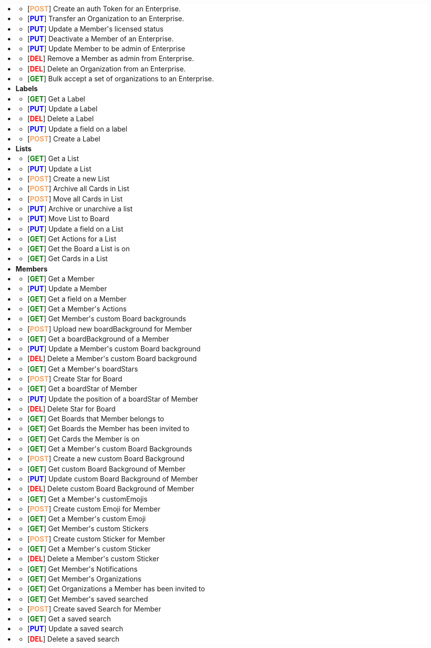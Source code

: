 - - [<b><font color="SandyBrown">POST</font></b>] Create an auth Token for an Enterprise.
- - [<b><font color="blue">PUT</font></b>] Transfer an Organization to an Enterprise.
- - [<b><font color="blue">PUT</font></b>] Update a Member's licensed status
- - [<b><font color="blue">PUT</font></b>] Deactivate a Member of an Enterprise.
- - [<b><font color="blue">PUT</font></b>] Update Member to be admin of Enterprise
- - [<b><font color="red">DEL</font></b>] Remove a Member as admin from Enterprise.
- - [<b><font color="red">DEL</font></b>] Delete an Organization from an Enterprise.
- - [<b><font color="green">GET</font></b>] Bulk accept a set of organizations to an Enterprise.
- **Labels**
- - [<b><font color="green">GET</font></b>] Get a Label
- - [<b><font color="blue">PUT</font></b>] Update a Label
- - [<b><font color="red">DEL</font></b>] Delete a Label
- - [<b><font color="blue">PUT</font></b>] Update a field on a label
- - [<b><font color="SandyBrown">POST</font></b>] Create a Label
- **Lists**
- - [<b><font color="green">GET</font></b>] Get a List
- - [<b><font color="blue">PUT</font></b>] Update a List
- - [<b><font color="SandyBrown">POST</font></b>] Create a new List
- - [<b><font color="SandyBrown">POST</font></b>] Archive all Cards in List
- - [<b><font color="SandyBrown">POST</font></b>] Move all Cards in List
- - [<b><font color="blue">PUT</font></b>] Archive or unarchive a list
- - [<b><font color="blue">PUT</font></b>] Move List to Board
- - [<b><font color="blue">PUT</font></b>] Update a field on a List
- - [<b><font color="green">GET</font></b>] Get Actions for a List
- - [<b><font color="green">GET</font></b>] Get the Board a List is on
- - [<b><font color="green">GET</font></b>] Get Cards in a List
- **Members**
- - [<b><font color="green">GET</font></b>] Get a Member
- - [<b><font color="blue">PUT</font></b>] Update a Member
- - [<b><font color="green">GET</font></b>] Get a field on a Member
- - [<b><font color="green">GET</font></b>] Get a Member's Actions
- - [<b><font color="green">GET</font></b>] Get Member's custom Board backgrounds
- - [<b><font color="SandyBrown">POST</font></b>] Upload new boardBackground for Member
- - [<b><font color="green">GET</font></b>] Get a boardBackground of a Member
- - [<b><font color="blue">PUT</font></b>] Update a Member's custom Board background
- - [<b><font color="red">DEL</font></b>] Delete a Member's custom Board background
- - [<b><font color="green">GET</font></b>] Get a Member's boardStars
- - [<b><font color="SandyBrown">POST</font></b>] Create Star for Board
- - [<b><font color="green">GET</font></b>] Get a boardStar of Member
- - [<b><font color="blue">PUT</font></b>] Update the position of a boardStar of Member
- - [<b><font color="red">DEL</font></b>] Delete Star for Board
- - [<b><font color="green">GET</font></b>] Get Boards that Member belongs to
- - [<b><font color="green">GET</font></b>] Get Boards the Member has been invited to
- - [<b><font color="green">GET</font></b>] Get Cards the Member is on
- - [<b><font color="green">GET</font></b>] Get a Member's custom Board Backgrounds
- - [<b><font color="SandyBrown">POST</font></b>] Create a new custom Board Background
- - [<b><font color="green">GET</font></b>] Get custom Board Background of Member
- - [<b><font color="blue">PUT</font></b>] Update custom Board Background of Member
- - [<b><font color="red">DEL</font></b>] Delete custom Board Background of Member
- - [<b><font color="green">GET</font></b>] Get a Member's customEmojis
- - [<b><font color="SandyBrown">POST</font></b>] Create custom Emoji for Member
- - [<b><font color="green">GET</font></b>] Get a Member's custom Emoji
- - [<b><font color="green">GET</font></b>] Get Member's custom Stickers
- - [<b><font color="SandyBrown">POST</font></b>] Create custom Sticker for Member
- - [<b><font color="green">GET</font></b>] Get a Member's custom Sticker
- - [<b><font color="red">DEL</font></b>] Delete a Member's custom Sticker
- - [<b><font color="green">GET</font></b>] Get Member's Notifications
- - [<b><font color="green">GET</font></b>] Get Member's Organizations
- - [<b><font color="green">GET</font></b>] Get Organizations a Member has been invited to
- - [<b><font color="green">GET</font></b>] Get Member's saved searched
- - [<b><font color="SandyBrown">POST</font></b>] Create saved Search for Member
- - [<b><font color="green">GET</font></b>] Get a saved search
- - [<b><font color="blue">PUT</font></b>] Update a saved search
- - [<b><font color="red">DEL</font></b>] Delete a saved search